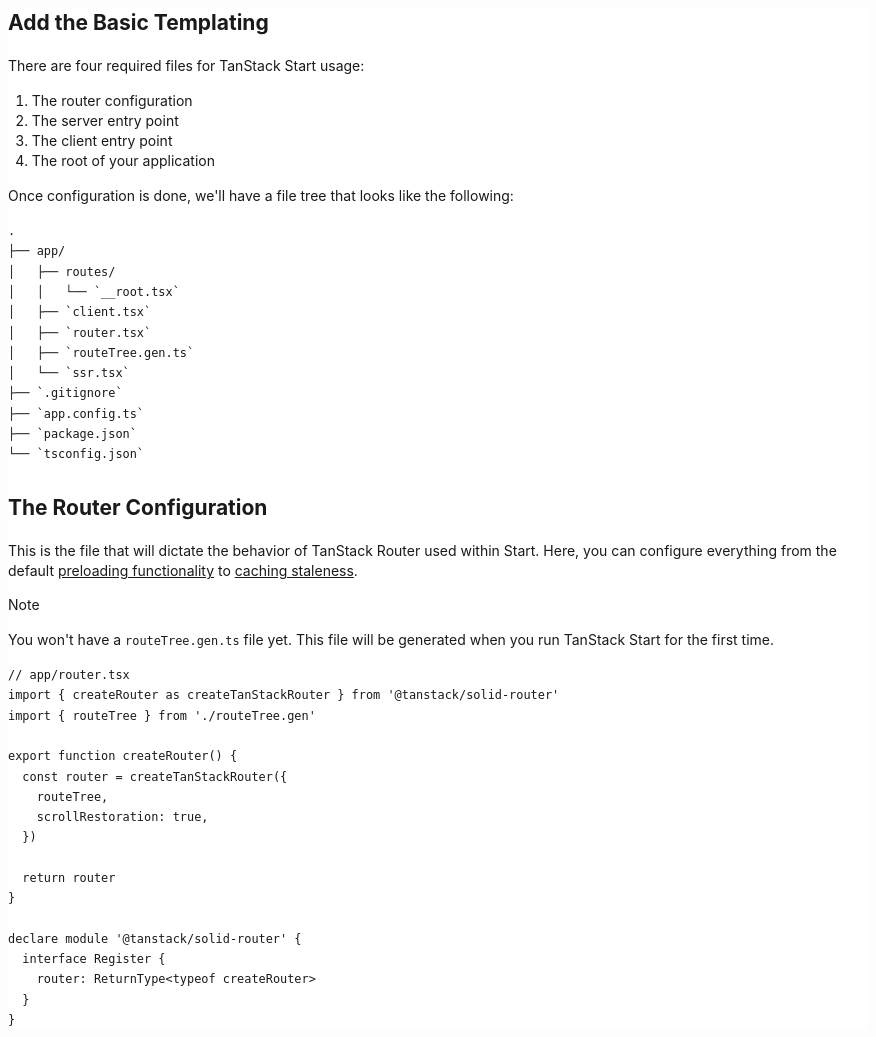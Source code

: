## Add the Basic Templating

There are four required files for TanStack Start usage:

1. The router configuration
2. The server entry point
3. The client entry point
4. The root of your application

Once configuration is done, we'll have a file tree that looks like the following:

```
.
├── app/
│   ├── routes/
│   │   └── `__root.tsx`
│   ├── `client.tsx`
│   ├── `router.tsx`
│   ├── `routeTree.gen.ts`
│   └── `ssr.tsx`
├── `.gitignore`
├── `app.config.ts`
├── `package.json`
└── `tsconfig.json`
```

## The Router Configuration

This is the file that will dictate the behavior of TanStack Router used within Start. Here, you can configure everything
from the default [preloading functionality](/router/latest/docs/framework/solid/guide/preloading) to [caching staleness](/router/latest/docs/framework/solid/guide/data-loading).

> [!NOTE]
> You won't have a `routeTree.gen.ts` file yet. This file will be generated when you run TanStack Start for the first time.

```tsx
// app/router.tsx
import { createRouter as createTanStackRouter } from '@tanstack/solid-router'
import { routeTree } from './routeTree.gen'

export function createRouter() {
  const router = createTanStackRouter({
    routeTree,
    scrollRestoration: true,
  })

  return router
}

declare module '@tanstack/solid-router' {
  interface Register {
    router: ReturnType<typeof createRouter>
  }
}
```
